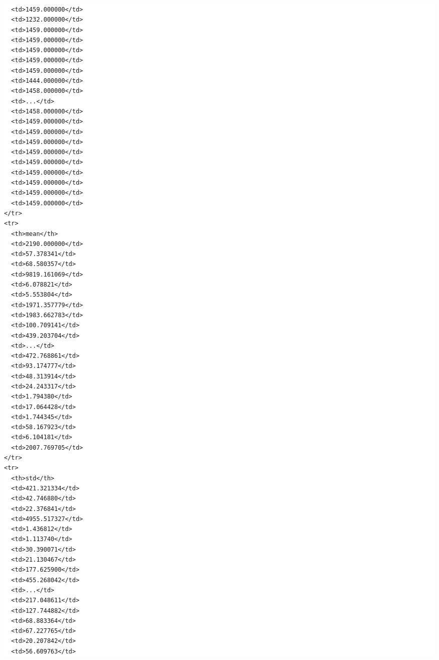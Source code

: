       <td>1459.000000</td>
      <td>1232.000000</td>
      <td>1459.000000</td>
      <td>1459.000000</td>
      <td>1459.000000</td>
      <td>1459.000000</td>
      <td>1459.000000</td>
      <td>1444.000000</td>
      <td>1458.000000</td>
      <td>...</td>
      <td>1458.000000</td>
      <td>1459.000000</td>
      <td>1459.000000</td>
      <td>1459.000000</td>
      <td>1459.000000</td>
      <td>1459.000000</td>
      <td>1459.000000</td>
      <td>1459.000000</td>
      <td>1459.000000</td>
      <td>1459.000000</td>
    </tr>
    <tr>
      <th>mean</th>
      <td>2190.000000</td>
      <td>57.378341</td>
      <td>68.580357</td>
      <td>9819.161069</td>
      <td>6.078821</td>
      <td>5.553804</td>
      <td>1971.357779</td>
      <td>1983.662783</td>
      <td>100.709141</td>
      <td>439.203704</td>
      <td>...</td>
      <td>472.768861</td>
      <td>93.174777</td>
      <td>48.313914</td>
      <td>24.243317</td>
      <td>1.794380</td>
      <td>17.064428</td>
      <td>1.744345</td>
      <td>58.167923</td>
      <td>6.104181</td>
      <td>2007.769705</td>
    </tr>
    <tr>
      <th>std</th>
      <td>421.321334</td>
      <td>42.746880</td>
      <td>22.376841</td>
      <td>4955.517327</td>
      <td>1.436812</td>
      <td>1.113740</td>
      <td>30.390071</td>
      <td>21.130467</td>
      <td>177.625900</td>
      <td>455.268042</td>
      <td>...</td>
      <td>217.048611</td>
      <td>127.744882</td>
      <td>68.883364</td>
      <td>67.227765</td>
      <td>20.207842</td>
      <td>56.609763</td>